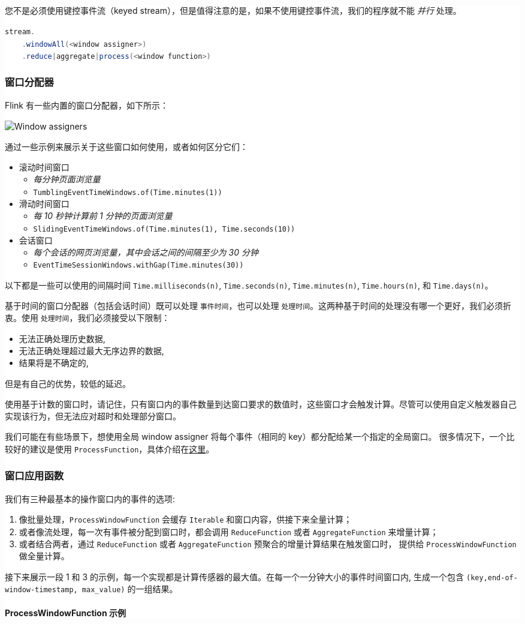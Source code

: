 您不是必须使用键控事件流（keyed stream），但是值得注意的是，如果不使用键控事件流，我们的程序就不能 _并行_ 处理。

```java
stream.
    .windowAll(<window assigner>)
    .reduce|aggregate|process(<window function>)
```

### 窗口分配器

Flink 有一些内置的窗口分配器，如下所示：

![Window assigners](https://nightlies.apache.org/flink/flink-docs-release-1.14/fig/window-assigners.svg)

通过一些示例来展示关于这些窗口如何使用，或者如何区分它们：

- 滚动时间窗口
  - _每分钟页面浏览量_
  - `TumblingEventTimeWindows.of(Time.minutes(1))`
- 滑动时间窗口
  - _每 10 秒钟计算前 1 分钟的页面浏览量_
  - `SlidingEventTimeWindows.of(Time.minutes(1), Time.seconds(10))`
- 会话窗口
  - _每个会话的网页浏览量，其中会话之间的间隔至少为 30 分钟_
  - `EventTimeSessionWindows.withGap(Time.minutes(30))`

以下都是一些可以使用的间隔时间 `Time.milliseconds(n)`, `Time.seconds(n)`, `Time.minutes(n)`, `Time.hours(n)`, 和 `Time.days(n)`。

基于时间的窗口分配器（包括会话时间）既可以处理 `事件时间`，也可以处理 `处理时间`。这两种基于时间的处理没有哪一个更好，我们必须折衷。使用 `处理时间`，我们必须接受以下限制：

- 无法正确处理历史数据,
- 无法正确处理超过最大无序边界的数据,
- 结果将是不确定的,

但是有自己的优势，较低的延迟。

使用基于计数的窗口时，请记住，只有窗口内的事件数量到达窗口要求的数值时，这些窗口才会触发计算。尽管可以使用自定义触发器自己实现该行为，但无法应对超时和处理部分窗口。

我们可能在有些场景下，想使用全局 window assigner 将每个事件（相同的 key）都分配给某一个指定的全局窗口。 很多情况下，一个比较好的建议是使用 `ProcessFunction`，具体介绍在[这里](https://nightlies.apache.org/flink/flink-docs-release-1.14/zh/docs/learn-flink/event_driven/#process-functions)。

### 窗口应用函数

我们有三种最基本的操作窗口内的事件的选项:

1. 像批量处理，`ProcessWindowFunction` 会缓存 `Iterable` 和窗口内容，供接下来全量计算；
2. 或者像流处理，每一次有事件被分配到窗口时，都会调用 `ReduceFunction` 或者 `AggregateFunction` 来增量计算；
3. 或者结合两者，通过 `ReduceFunction` 或者 `AggregateFunction` 预聚合的增量计算结果在触发窗口时， 提供给 `ProcessWindowFunction` 做全量计算。

接下来展示一段 1 和 3 的示例，每一个实现都是计算传感器的最大值。在每一个一分钟大小的事件时间窗口内, 生成一个包含 `(key,end-of-window-timestamp, max_value)` 的一组结果。

#### ProcessWindowFunction 示例
